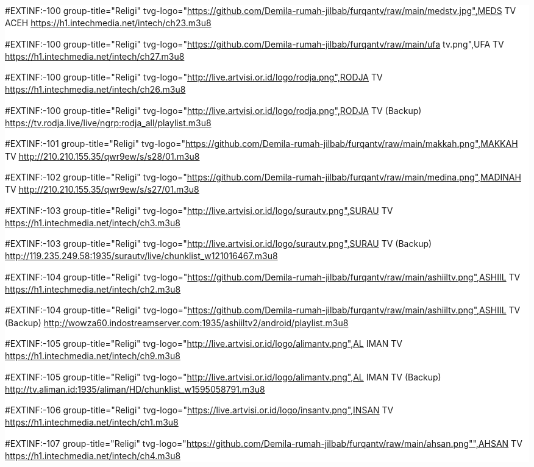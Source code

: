 
#EXTINF:-100 group-title="Religi" tvg-logo="https://github.com/Demila-rumah-jilbab/furqantv/raw/main/medstv.jpg",MEDS TV ACEH
https://h1.intechmedia.net/intech/ch23.m3u8


#EXTINF:-100 group-title="Religi" tvg-logo="https://github.com/Demila-rumah-jilbab/furqantv/raw/main/ufa tv.png",UFA TV
https://h1.intechmedia.net/intech/ch27.m3u8


#EXTINF:-100 group-title="Religi" tvg-logo="http://live.artvisi.or.id/logo/rodja.png",RODJA TV
https://h1.intechmedia.net/intech/ch26.m3u8


#EXTINF:-100 group-title="Religi" tvg-logo="http://live.artvisi.or.id/logo/rodja.png",RODJA TV (Backup)
https://tv.rodja.live/live/ngrp:rodja_all/playlist.m3u8


#EXTINF:-101 group-title="Religi" tvg-logo="https://github.com/Demila-rumah-jilbab/furqantv/raw/main/makkah.png",MAKKAH TV
http://210.210.155.35/qwr9ew/s/s28/01.m3u8


#EXTINF:-102 group-title="Religi" tvg-logo="https://github.com/Demila-rumah-jilbab/furqantv/raw/main/medina.png",MADINAH TV
http://210.210.155.35/qwr9ew/s/s27/01.m3u8


#EXTINF:-103 group-title="Religi" tvg-logo="http://live.artvisi.or.id/logo/surautv.png",SURAU TV
https://h1.intechmedia.net/intech/ch3.m3u8


#EXTINF:-103 group-title="Religi" tvg-logo="http://live.artvisi.or.id/logo/surautv.png",SURAU TV (Backup)
http://119.235.249.58:1935/surautv/live/chunklist_w121016467.m3u8


#EXTINF:-104 group-title="Religi" tvg-logo="https://github.com/Demila-rumah-jilbab/furqantv/raw/main/ashiiltv.png",ASHIIL TV
https://h1.intechmedia.net/intech/ch2.m3u8


#EXTINF:-104 group-title="Religi" tvg-logo="https://github.com/Demila-rumah-jilbab/furqantv/raw/main/ashiiltv.png",ASHIIL TV (Backup)
http://wowza60.indostreamserver.com:1935/ashiiltv2/android/playlist.m3u8


#EXTINF:-105 group-title="Religi" tvg-logo="http://live.artvisi.or.id/logo/alimantv.png",AL IMAN TV
https://h1.intechmedia.net/intech/ch9.m3u8


#EXTINF:-105 group-title="Religi" tvg-logo="http://live.artvisi.or.id/logo/alimantv.png",AL IMAN TV (Backup)
http://tv.aliman.id:1935/aliman/HD/chunklist_w1595058791.m3u8


#EXTINF:-106 group-title="Religi" tvg-logo="https://live.artvisi.or.id/logo/insantv.png",INSAN TV
https://h1.intechmedia.net/intech/ch1.m3u8


#EXTINF:-107 group-title="Religi" tvg-logo="https://github.com/Demila-rumah-jilbab/furqantv/raw/main/ahsan.png"",AHSAN TV
https://h1.intechmedia.net/intech/ch4.m3u8
